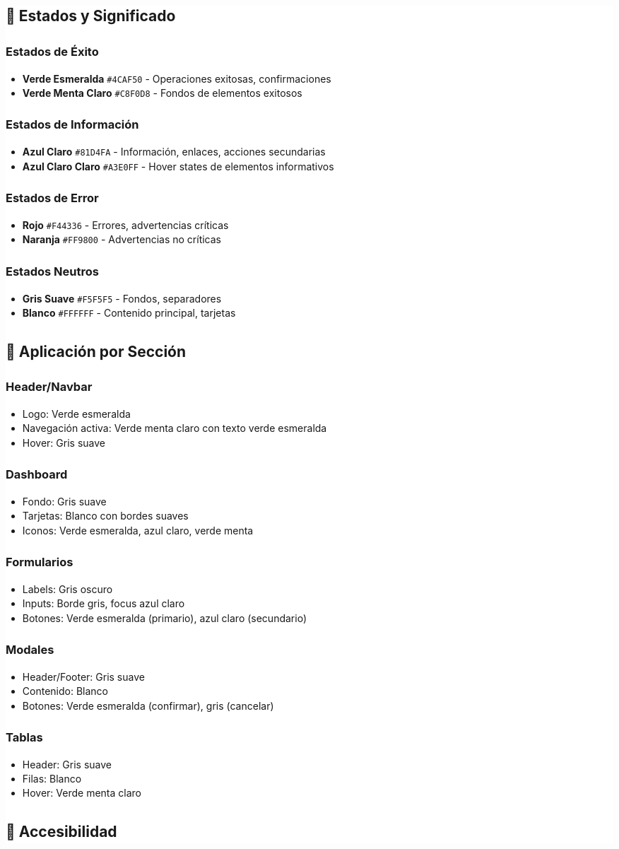 ## 🎨 Estados y Significado

### Estados de Éxito
- **Verde Esmeralda** `#4CAF50` - Operaciones exitosas, confirmaciones
- **Verde Menta Claro** `#C8F0D8` - Fondos de elementos exitosos

### Estados de Información
- **Azul Claro** `#81D4FA` - Información, enlaces, acciones secundarias
- **Azul Claro Claro** `#A3E0FF` - Hover states de elementos informativos

### Estados de Error
- **Rojo** `#F44336` - Errores, advertencias críticas
- **Naranja** `#FF9800` - Advertencias no críticas

### Estados Neutros
- **Gris Suave** `#F5F5F5` - Fondos, separadores
- **Blanco** `#FFFFFF` - Contenido principal, tarjetas

## 🎨 Aplicación por Sección

### Header/Navbar
- Logo: Verde esmeralda
- Navegación activa: Verde menta claro con texto verde esmeralda
- Hover: Gris suave

### Dashboard
- Fondo: Gris suave
- Tarjetas: Blanco con bordes suaves
- Iconos: Verde esmeralda, azul claro, verde menta

### Formularios
- Labels: Gris oscuro
- Inputs: Borde gris, focus azul claro
- Botones: Verde esmeralda (primario), azul claro (secundario)

### Modales
- Header/Footer: Gris suave
- Contenido: Blanco
- Botones: Verde esmeralda (confirmar), gris (cancelar)

### Tablas
- Header: Gris suave
- Filas: Blanco
- Hover: Verde menta claro

## 🎨 Accesibilidad
